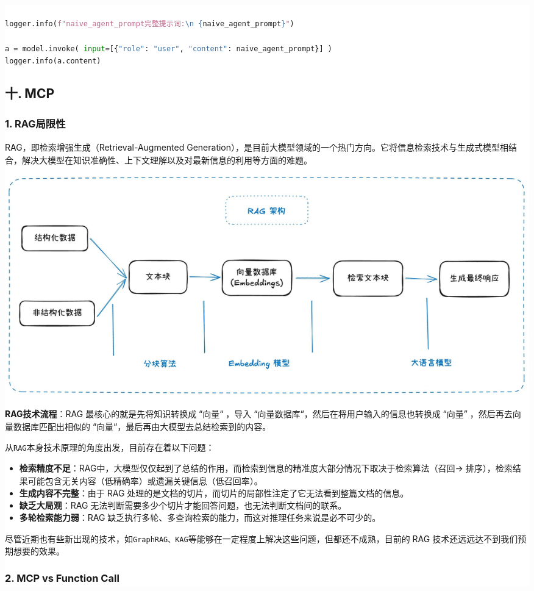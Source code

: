 ```python

logger.info(f"naive_agent_prompt完整提示词:\n {naive_agent_prompt}")

a = model.invoke( input=[{"role": "user", "content": naive_agent_prompt}] )
logger.info(a.content)
```







## 十. MCP

### 1. RAG局限性

RAG，即检索增强生成（Retrieval-Augmented Generation），是目前大模型领域的一个热门方向。它将信息检索技术与生成式模型相结合，解决大模型在知识准确性、上下文理解以及对最新信息的利用等方面的难题。

![](./img/LangChain/image_STvGSULtZ7.png)

**RAG技术流程**：RAG 最核心的就是先将知识转换成 “向量“ ，导入 “向量数据库“，然后在将用户输入的信息也转换成 “向量” ，然后再去向量数据库匹配出相似的 “向量“，最后再由大模型去总结检索到的内容。

从`RAG`本身技术原理的角度出发，目前存在着以下问题：

- **检索精度不足**：RAG中，大模型仅仅起到了总结的作用，而检索到信息的精准度大部分情况下取决于检索算法（召回→ 排序），检索结果可能包含无关内容（低精确率）或遗漏关键信息（低召回率）。
- **生成内容不完整**：由于 RAG 处理的是文档的切片，而切片的局部性注定了它无法看到整篇文档的信息。
- **缺乏大局观**：RAG 无法判断需要多少个切片才能回答问题，也无法判断文档间的联系。
- **多轮检索能力弱**：RAG 缺乏执行多轮、多查询检索的能力，而这对推理任务来说是必不可少的。

尽管近期也有些新出现的技术，如`GraphRAG、KAG`等能够在一定程度上解决这些问题，但都还不成熟，目前的 RAG 技术还远远达不到我们预期想要的效果。

### 2. MCP vs Function Call
